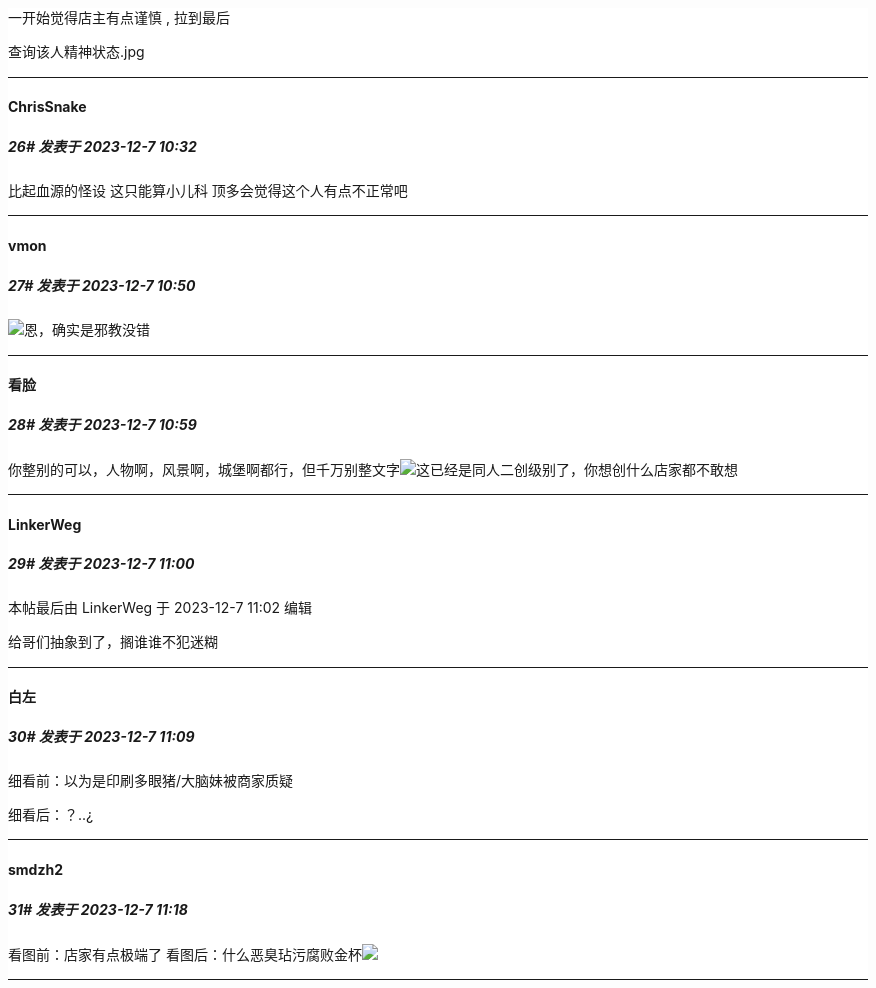 一开始觉得店主有点谨慎 , 拉到最后 

查询该人精神状态.jpg 

*****

####  ChrisSnake  
##### 26#       发表于 2023-12-7 10:32

比起血源的怪设 这只能算小儿科 顶多会觉得这个人有点不正常吧

*****

####  vmon  
##### 27#       发表于 2023-12-7 10:50

<img src="https://static.saraba1st.com/image/smiley/face2017/067.png" referrerpolicy="no-referrer">恩，确实是邪教没错

*****

####  看脸  
##### 28#       发表于 2023-12-7 10:59

你整别的可以，人物啊，风景啊，城堡啊都行，但千万别整文字<img src="https://static.saraba1st.com/image/smiley/face2017/013.png" referrerpolicy="no-referrer">这已经是同人二创级别了，你想创什么店家都不敢想

*****

####  LinkerWeg  
##### 29#       发表于 2023-12-7 11:00

 本帖最后由 LinkerWeg 于 2023-12-7 11:02 编辑 

给哥们抽象到了，搁谁谁不犯迷糊

*****

####  白左  
##### 30#       发表于 2023-12-7 11:09

细看前：以为是印刷多眼猪/大脑妹被商家质疑

细看后：？..¿


*****

####  smdzh2  
##### 31#       发表于 2023-12-7 11:18

看图前：店家有点极端了
看图后：什么恶臭玷污腐败金杯<img src="https://static.saraba1st.com/image/smiley/face2017/217.gif" referrerpolicy="no-referrer">

*****
